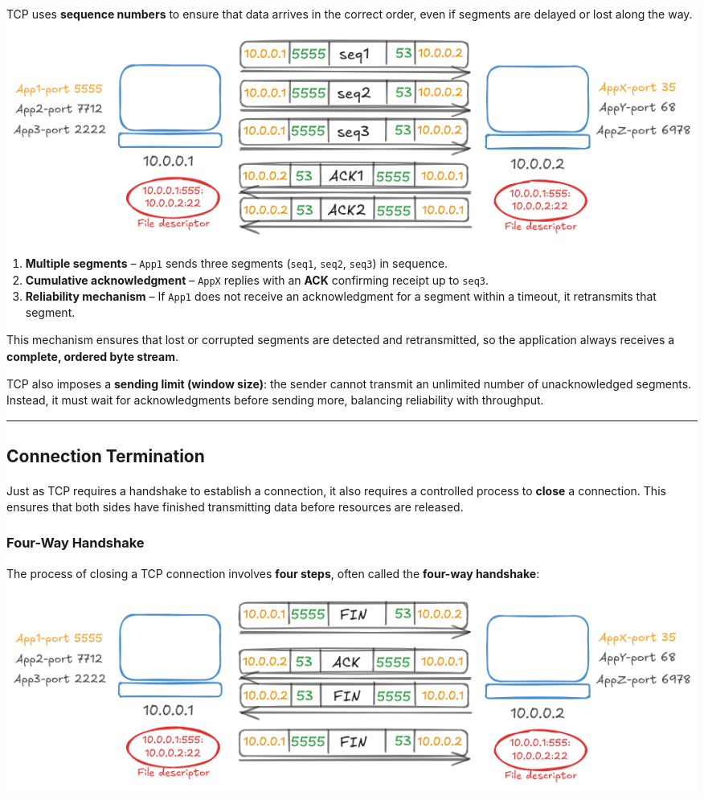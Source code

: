 TCP uses **sequence numbers** to ensure that data arrives in the correct order, even if segments are delayed or lost along the way.

![TCP acknowledgment and sequencing](/assets/images/tcp-acknowledgment.png)

1. **Multiple segments** – `App1` sends three segments (`seq1`, `seq2`, `seq3`) in sequence.
2. **Cumulative acknowledgment** – `AppX` replies with an **ACK** confirming receipt up to `seq3`.
3. **Reliability mechanism** – If `App1` does not receive an acknowledgment for a segment within a timeout, it retransmits that segment.

This mechanism ensures that lost or corrupted segments are detected and retransmitted, so the application always receives a **complete, ordered byte stream**.

TCP also imposes a **sending limit (window size)**: the sender cannot transmit an unlimited number of unacknowledged segments. Instead, it must wait for acknowledgments before sending more, balancing reliability with throughput.

---

## Connection Termination

Just as TCP requires a handshake to establish a connection, it also requires a controlled process to **close** a connection. This ensures that both sides have finished transmitting data before resources are released.

### Four-Way Handshake

The process of closing a TCP connection involves **four steps**, often called the **four-way handshake**:

![TCP connection termination](/assets/images/tcp-closing.png)
